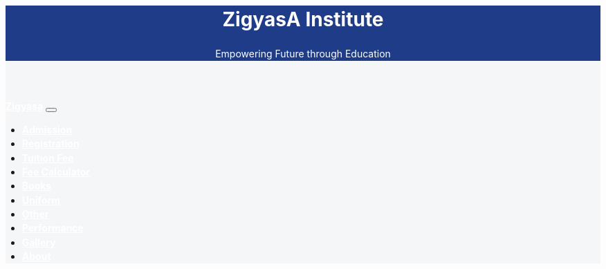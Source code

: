 
<html lang="en">
<head>
  <meta charset="UTF-8">
  <title>ZigyasA Institute</title>
  <meta name="viewport" content="width=device-width, initial-scale=1">
  <link href="https://cdn.jsdelivr.net/npm/bootstrap@5.3.0/dist/css/bootstrap.min.css" rel="stylesheet">
  <style>
    body {
      background-color: #f4f6f7;
    }
    header, footer {
      background-color: #1f3c88;
      color: white;
    }
    nav a {
      color: white !important;
      font-weight: bold;
    }
    .section {
      padding: 40px 20px;
    }
    .registration-form input, .registration-form select {
      margin-bottom: 15px;
    }
    .card img {
      height: 200px;
      object-fit: cover;
    }
  </style>
</head>
<body>
  <header class="text-center py-4">
    <h1>ZigyasA Institute</h1>
    <p>Empowering Future through Education</p>
  </header>

  <nav class="navbar navbar-expand-lg navbar-dark bg-primary sticky-top">
    <div class="container-fluid">
      <a class="navbar-brand" href="#">Zigyasa</a>
      <button class="navbar-toggler" type="button" data-bs-toggle="collapse" data-bs-target="#navbarNav">
        <span class="navbar-toggler-icon"></span>
      </button>
      <div class="collapse navbar-collapse" id="navbarNav">
        <ul class="navbar-nav">
          <li class="nav-item"><a class="nav-link" href="#admission">Admission</a></li>
          <li class="nav-item"><a class="nav-link" href="#registration">Registration</a></li>
          <li class="nav-item"><a class="nav-link" href="#fee">Tuition Fee</a></li>
          <li class="nav-item"><a class="nav-link" href="#calculator">Fee Calculator</a></li>
          <li class="nav-item"><a class="nav-link" href="#books">Books</a></li>
          <li class="nav-item"><a class="nav-link" href="#uniform">Uniform</a></li>
          <li class="nav-item"><a class="nav-link" href="#other">Other</a></li>
          <li class="nav-item"><a class="nav-link" href="#dashboard">Performance</a></li>
          <li class="nav-item"><a class="nav-link" href="#gallery">Gallery</a></li>
          <li class="nav-item"><a class="nav-link" href="#about">About</a></li>
        </ul>
      </div>
    </div>
  </nav>
